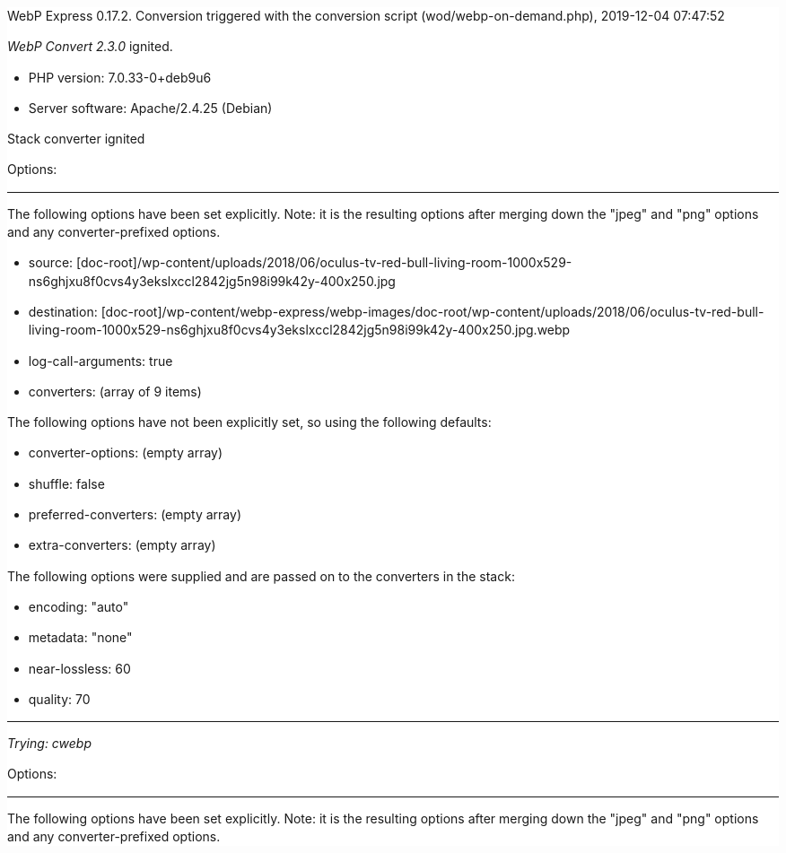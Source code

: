 WebP Express 0.17.2. Conversion triggered with the conversion script (wod/webp-on-demand.php), 2019-12-04 07:47:52


*WebP Convert 2.3.0*  ignited.

- PHP version: 7.0.33-0+deb9u6

- Server software: Apache/2.4.25 (Debian)


Stack converter ignited


Options:

------------

The following options have been set explicitly. Note: it is the resulting options after merging down the "jpeg" and "png" options and any converter-prefixed options.

- source: [doc-root]/wp-content/uploads/2018/06/oculus-tv-red-bull-living-room-1000x529-ns6ghjxu8f0cvs4y3ekslxccl2842jg5n98i99k42y-400x250.jpg

- destination: [doc-root]/wp-content/webp-express/webp-images/doc-root/wp-content/uploads/2018/06/oculus-tv-red-bull-living-room-1000x529-ns6ghjxu8f0cvs4y3ekslxccl2842jg5n98i99k42y-400x250.jpg.webp

- log-call-arguments: true

- converters: (array of 9 items)


The following options have not been explicitly set, so using the following defaults:

- converter-options: (empty array)

- shuffle: false

- preferred-converters: (empty array)

- extra-converters: (empty array)


The following options were supplied and are passed on to the converters in the stack:

- encoding: "auto"

- metadata: "none"

- near-lossless: 60

- quality: 70

------------



*Trying: cwebp* 


Options:

------------

The following options have been set explicitly. Note: it is the resulting options after merging down the "jpeg" and "png" options and any converter-prefixed options.
